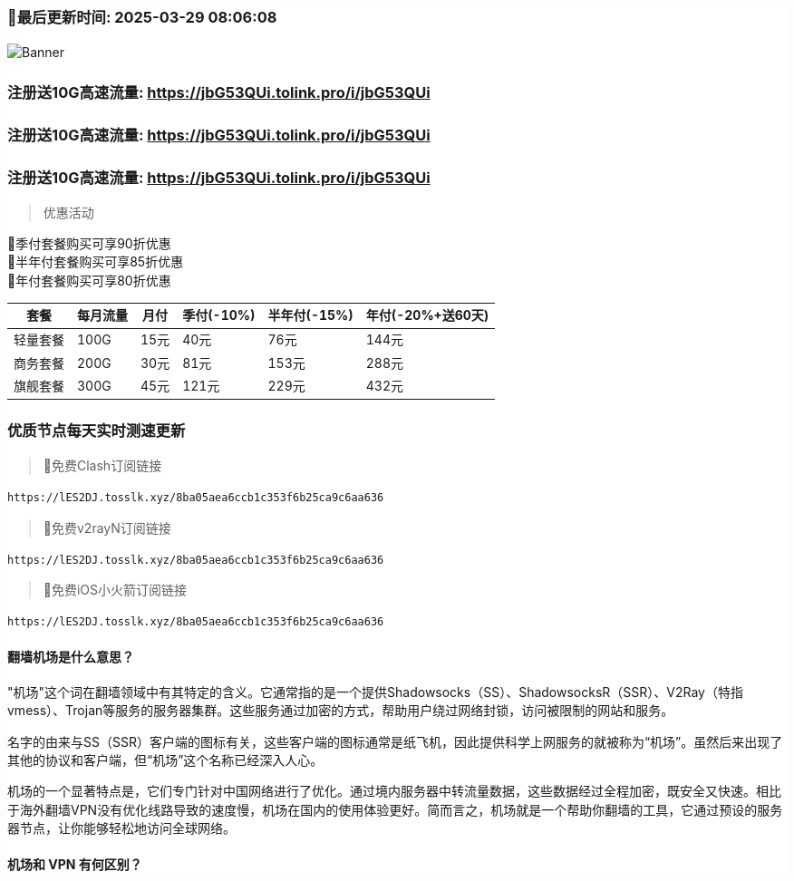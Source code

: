 ### 🚀最后更新时间: 2025-03-29 08:06:08

![Banner](https://raw.githubusercontent.com/tolinkshare2/tolinkshare2.github.io/main/1893358159.jpg)

### 注册送10G高速流量: https://jbG53QUi.tolink.pro/i/jbG53QUi

### 注册送10G高速流量: https://jbG53QUi.tolink.pro/i/jbG53QUi

### 注册送10G高速流量: https://jbG53QUi.tolink.pro/i/jbG53QUi

> 优惠活动

🚀季付套餐购买可享90折优惠  
🚀半年付套餐购买可享85折优惠  
🚀年付套餐购买可享80折优惠  

| 套餐 | 每月流量 | 月付 | 季付(-10%) | 半年付(-15%) | 年付(-20%+送60天) |
| ---- | -------- | ---- | ---------- | ------------ | ----------------- |
| 轻量套餐 | 100G | 15元 | 40元 | 76元 |  144元 |
| 商务套餐 | 200G | 30元 | 81元 | 153元 |  288元 |
| 旗舰套餐 | 300G | 45元 | 121元 | 229元 |  432元 |

### 优质节点每天实时测速更新


>🚀免费Clash订阅链接

```
https://lES2DJ.tosslk.xyz/8ba05aea6ccb1c353f6b25ca9c6aa636
```

>🚀免费v2rayN订阅链接

```
https://lES2DJ.tosslk.xyz/8ba05aea6ccb1c353f6b25ca9c6aa636
```

>🚀免费iOS小火箭订阅链接

```
https://lES2DJ.tosslk.xyz/8ba05aea6ccb1c353f6b25ca9c6aa636
```

#### 翻墙机场是什么意思？

"机场"这个词在翻墙领域中有其特定的含义。它通常指的是一个提供Shadowsocks（SS）、ShadowsocksR（SSR）、V2Ray（特指vmess）、Trojan等服务的服务器集群。这些服务通过加密的方式，帮助用户绕过网络封锁，访问被限制的网站和服务。

名字的由来与SS（SSR）客户端的图标有关，这些客户端的图标通常是纸飞机，因此提供科学上网服务的就被称为“机场”。虽然后来出现了其他的协议和客户端，但“机场”这个名称已经深入人心。

机场的一个显著特点是，它们专门针对中国网络进行了优化。通过境内服务器中转流量数据，这些数据经过全程加密，既安全又快速。相比于海外翻墙VPN没有优化线路导致的速度慢，机场在国内的使用体验更好。简而言之，机场就是一个帮助你翻墙的工具，它通过预设的服务器节点，让你能够轻松地访问全球网络。

#### 机场和 VPN 有何区别？

